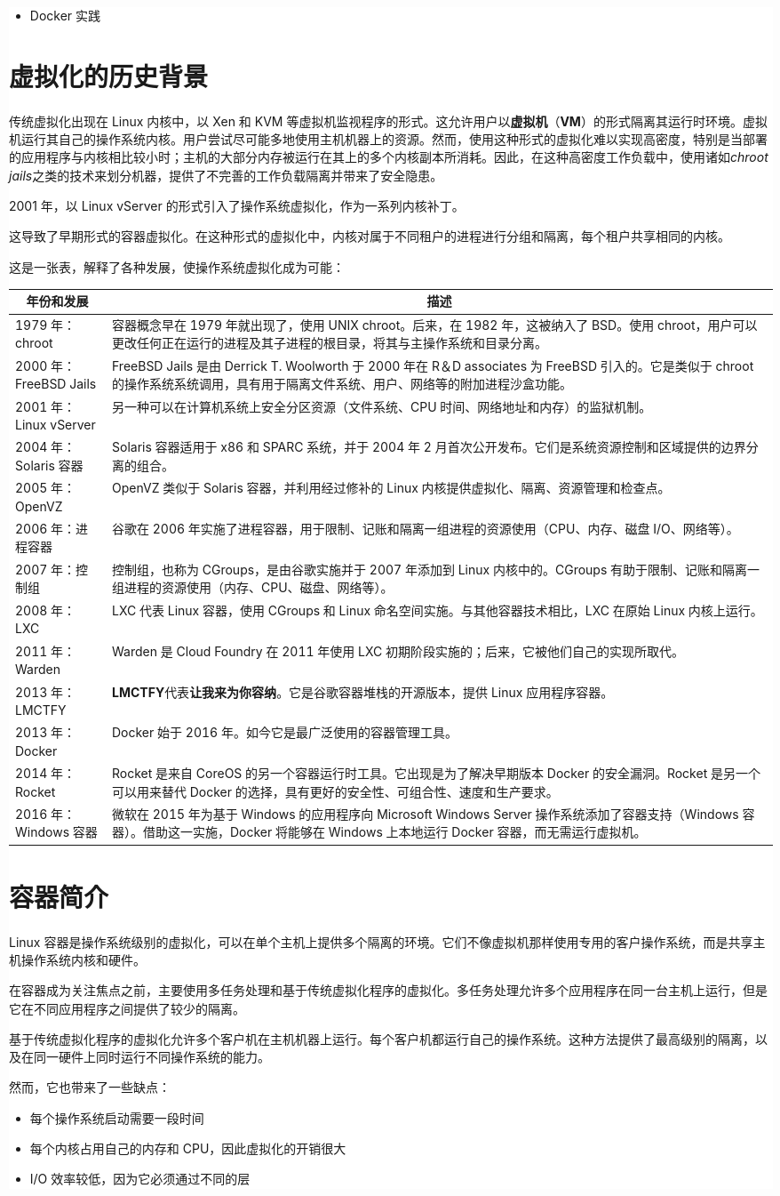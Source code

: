 +   Docker 实践

# 虚拟化的历史背景

传统虚拟化出现在 Linux 内核中，以 Xen 和 KVM 等虚拟机监视程序的形式。这允许用户以**虚拟机**（**VM**）的形式隔离其运行时环境。虚拟机运行其自己的操作系统内核。用户尝试尽可能多地使用主机机器上的资源。然而，使用这种形式的虚拟化难以实现高密度，特别是当部署的应用程序与内核相比较小时；主机的大部分内存被运行在其上的多个内核副本所消耗。因此，在这种高密度工作负载中，使用诸如*chroot jails*之类的技术来划分机器，提供了不完善的工作负载隔离并带来了安全隐患。

2001 年，以 Linux vServer 的形式引入了操作系统虚拟化，作为一系列内核补丁。

这导致了早期形式的容器虚拟化。在这种形式的虚拟化中，内核对属于不同租户的进程进行分组和隔离，每个租户共享相同的内核。

这是一张表，解释了各种发展，使操作系统虚拟化成为可能：

| **年份和发展** | **描述** |
| --- | --- |
| 1979 年：chroot | 容器概念早在 1979 年就出现了，使用 UNIX chroot。后来，在 1982 年，这被纳入了 BSD。使用 chroot，用户可以更改任何正在运行的进程及其子进程的根目录，将其与主操作系统和目录分离。 |
| 2000 年：FreeBSD Jails | FreeBSD Jails 是由 Derrick T. Woolworth 于 2000 年在 R＆D associates 为 FreeBSD 引入的。它是类似于 chroot 的操作系统系统调用，具有用于隔离文件系统、用户、网络等的附加进程沙盒功能。 |
| 2001 年：Linux vServer | 另一种可以在计算机系统上安全分区资源（文件系统、CPU 时间、网络地址和内存）的监狱机制。 |
| 2004 年：Solaris 容器 | Solaris 容器适用于 x86 和 SPARC 系统，并于 2004 年 2 月首次公开发布。它们是系统资源控制和区域提供的边界分离的组合。 |
| 2005 年：OpenVZ | OpenVZ 类似于 Solaris 容器，并利用经过修补的 Linux 内核提供虚拟化、隔离、资源管理和检查点。 |
| 2006 年：进程容器 | 谷歌在 2006 年实施了进程容器，用于限制、记账和隔离一组进程的资源使用（CPU、内存、磁盘 I/O、网络等）。 |
| 2007 年：控制组 | 控制组，也称为 CGroups，是由谷歌实施并于 2007 年添加到 Linux 内核中的。CGroups 有助于限制、记账和隔离一组进程的资源使用（内存、CPU、磁盘、网络等）。 |
| 2008 年：LXC | LXC 代表 Linux 容器，使用 CGroups 和 Linux 命名空间实施。与其他容器技术相比，LXC 在原始 Linux 内核上运行。 |
| 2011 年：Warden | Warden 是 Cloud Foundry 在 2011 年使用 LXC 初期阶段实施的；后来，它被他们自己的实现所取代。 |
| 2013 年：LMCTFY | **LMCTFY**代表**让我来为你容纳**。它是谷歌容器堆栈的开源版本，提供 Linux 应用程序容器。 |
| 2013 年：Docker | Docker 始于 2016 年。如今它是最广泛使用的容器管理工具。 |
| 2014 年：Rocket | Rocket 是来自 CoreOS 的另一个容器运行时工具。它出现是为了解决早期版本 Docker 的安全漏洞。Rocket 是另一个可以用来替代 Docker 的选择，具有更好的安全性、可组合性、速度和生产要求。 |
| 2016 年：Windows 容器 | 微软在 2015 年为基于 Windows 的应用程序向 Microsoft Windows Server 操作系统添加了容器支持（Windows 容器）。借助这一实施，Docker 将能够在 Windows 上本地运行 Docker 容器，而无需运行虚拟机。 |

# 容器简介

Linux 容器是操作系统级别的虚拟化，可以在单个主机上提供多个隔离的环境。它们不像虚拟机那样使用专用的客户操作系统，而是共享主机操作系统内核和硬件。

在容器成为关注焦点之前，主要使用多任务处理和基于传统虚拟化程序的虚拟化。多任务处理允许多个应用程序在同一台主机上运行，但是它在不同应用程序之间提供了较少的隔离。

基于传统虚拟化程序的虚拟化允许多个客户机在主机机器上运行。每个客户机都运行自己的操作系统。这种方法提供了最高级别的隔离，以及在同一硬件上同时运行不同操作系统的能力。

然而，它也带来了一些缺点：

+   每个操作系统启动需要一段时间

+   每个内核占用自己的内存和 CPU，因此虚拟化的开销很大

+   I/O 效率较低，因为它必须通过不同的层
